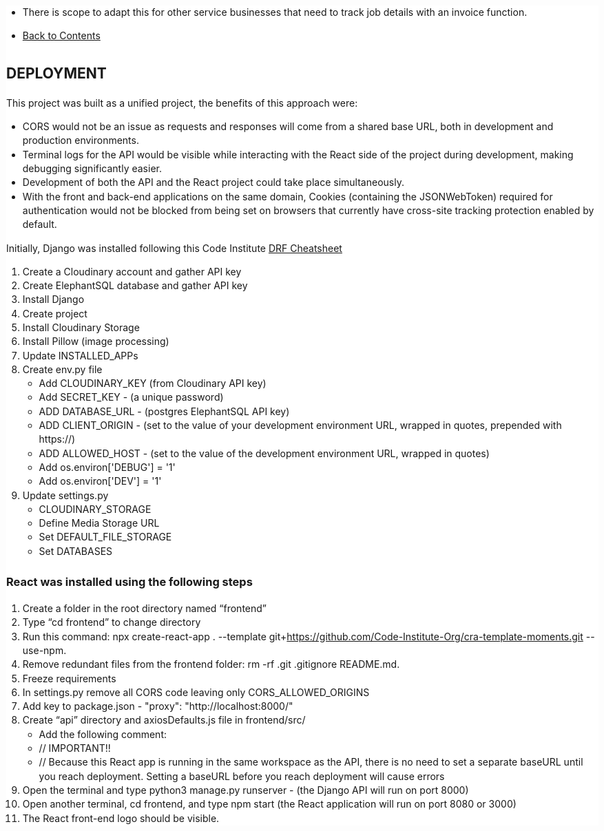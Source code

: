   * There is scope to adapt this for other service businesses that need to track job details with an invoice function.


  * [Back to Contents](#contents)

## DEPLOYMENT
  This project was built as a unified project, the benefits of this approach were:
   * CORS would not be an issue as requests and responses will come from a shared base URL, both in development and production environments.
   * Terminal logs for the API would be visible while interacting with the React side of the project during development, making debugging significantly easier.
   * Development of both the API and the React project could take place simultaneously.
   * With the front and back-end applications on the same domain, Cookies (containing the JSONWebToken) required for authentication would not be blocked from being set on browsers that currently have cross-site tracking protection enabled by default.

  Initially, Django was installed following this Code Institute [DRF Cheatsheet](https://docs.google.com/document/d/1LCLxWhmW_4VTE4GXsnHgmPUwSPKNT4KyMxSH8agbVqU/edit#heading=h.mpopj7v69qqn)

   1. Create a Cloudinary account and gather API key
   2. Create ElephantSQL database and gather API key
   3. Install Django
   4. Create project
   5. Install Cloudinary Storage
   6. Install Pillow (image processing)
   7. Update INSTALLED_APPs
   8. Create env.py file
       * Add CLOUDINARY_KEY (from Cloudinary API key)
       * Add SECRET_KEY - (a unique password)
       * ADD DATABASE_URL - (postgres ElephantSQL API key)
       * ADD CLIENT_ORIGIN - (set to the value of your development environment URL, wrapped in quotes, prepended with https://)
       * ADD ALLOWED_HOST - (set to the value of the development environment URL, wrapped in quotes)
       * Add os.environ['DEBUG'] = '1'
       * Add os.environ['DEV'] = '1'
   9. Update settings.py
       * CLOUDINARY_STORAGE
       * Define Media Storage URL
       * Set DEFAULT_FILE_STORAGE
       * Set DATABASES

  ### React was installed using the following steps

   1. Create a folder in the root directory named “frontend”
   2. Type “cd frontend” to change directory
   3. Run this command: npx create-react-app . --template git+https://github.com/Code-Institute-Org/cra-template-moments.git --use-npm.
   4. Remove redundant files from the frontend folder: rm -rf .git .gitignore README.md.
   5. Freeze requirements
   6. In settings.py remove all CORS code leaving only CORS_ALLOWED_ORIGINS
   7. Add key to package.json - "proxy": "http://localhost:8000/"
   8. Create “api” directory and axiosDefaults.js file in frontend/src/
       * Add the following comment:
       * // IMPORTANT!!
       * // Because this React app is running in the same workspace as the API, there is no need to set a separate baseURL until you reach deployment. Setting a baseURL before you reach deployment will cause errors
   9. Open the terminal and type python3 manage.py runserver - (the Django API will run on port 8000)
   10. Open another terminal, cd frontend, and type npm start (the React application will run on port 8080 or 3000)
   11. The React front-end logo should be visible.
